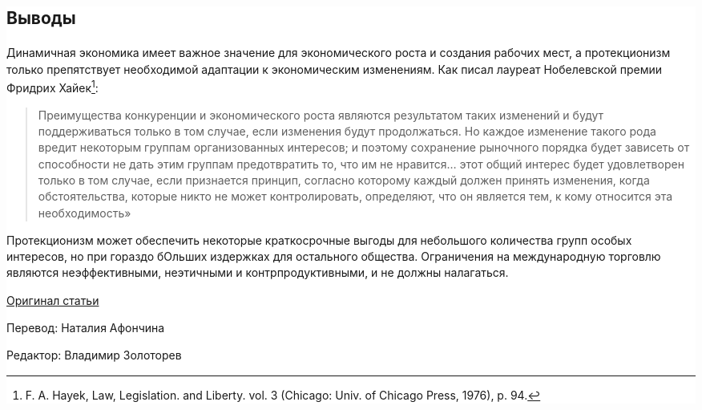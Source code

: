 ## Выводы

Динамичная экономика имеет важное значение для экономического роста и
создания рабочих мест, а протекционизм только препятствует необходимой
адаптации к экономическим изменениям. Как писал лауреат Нобелевской
премии Фридрих Хайек[^fn17]:

> Преимущества конкуренции и экономического роста являются результатом
> таких изменений и будут поддерживаться только в том случае, если
> изменения будут продолжаться. Но каждое изменение такого рода вредит
> некоторым группам организованных интересов; и поэтому сохранение
> рыночного порядка будет зависеть от способности не дать этим группам
> предотвратить то, что им не нравится… этот общий интерес будет
> удовлетворен только в том случае, если признается принцип, согласно
> которому каждый должен принять изменения, когда обстоятельства, которые
> никто не может контролировать, определяют, что он является тем, к кому
> относится эта необходимость»

Протекционизм может обеспечить некоторые краткосрочные выгоды для
небольшого количества групп особых интересов, но при гораздо бОльших
издержках для остального общества. Ограничения на международную торговлю
являются неэффективными, неэтичными и контрпродуктивными, и не должны
налагаться.


[Оригинал статьи](https://mises.org/wire/political-economy-protectionism)

Перевод: Наталия Афончина

Редактор: Владимир Золоторев


[^fn1]: Julian Simon and Robert Crandall, “Singular Economic Response.” Washington Times, Sept. 10. 1987, p. F-I.

[^fn2]: Milton and Rose Friedman. Free to Choose (New York: Harcourt Brace Jovanovich, 1979), p. 39.

[^fn3]: Paul Samuelson. Economics (New York: Macmillan, 1976). p. 692.

[^fn4]: Michael C. Munger, “The Costs of Protectionism,” Challenge, Jan./Feb. 1984, pp. 54-58.

[^fn5]: Adam Smith, The Wealth of Nations (Indianapolis: Liberty Classics, 1981), p. 471.

[^fn6]: Lindley Clark, “Reaganomics Reassessed,” Wall Street Journal, Sept. 24, 1987, p. 26.

[^fn7]: Hobart Rowan, “Frae-Trade Coalition Fades,” Washington Post, Sept. 20, 1987. p. H-I.

[^fn8]: Mancur Olson, The Rise and Decline of Nations (New Haven: Yale University Press, 1982), p. 26.

[^fn9]: Gordon Tullock, Welfare for the Well-to-Do (Dallas: The Fisher Institute, 1983), p. 71.

[^fn10]: See U.S. Department of Commerce, Bureau of the Census, Statistical Abstract of the U.S. (Washington, D.C.: U.S. Govern-mere Printing Office, various yearn).

[^fn11]: Warren Brookes, “The Myth That Won’t Die,” Washington Times, Sept. 7, 1987, p. D-I.

[^fn12]: Ibid.

[^fn13]: Stuart Auerbach. “Japanese Companies Violated Trade Laws,” Washington Post, Nov. 20, 1987, p. D-1.

[^fn14]: Congressional Budget Office, Has Trade Protection Revitalized Domestic Industries? (Washington, D.C.: CBO, Nov. 1986). p. 97.

[^fn15]: Robert Bartley, “1929 and All That,” Wall Street Journal. Nov. 24, 1987. p. 28.

[^fn16]: “Export-Dependent Manufacturing Employment,” Washington, D.C.: U.S. Trade Representative, 1984.

[^fn17]: F. A. Hayek, Law, Legislation. and Liberty. vol. 3 (Chicago: Univ. of Chicago Press, 1976), p. 94.
